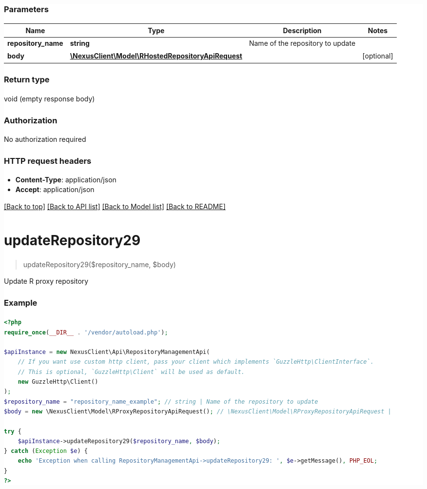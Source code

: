 ### Parameters

Name | Type | Description  | Notes
------------- | ------------- | ------------- | -------------
 **repository_name** | **string**| Name of the repository to update |
 **body** | [**\NexusClient\Model\RHostedRepositoryApiRequest**](../Model/RHostedRepositoryApiRequest.md)|  | [optional]

### Return type

void (empty response body)

### Authorization

No authorization required

### HTTP request headers

 - **Content-Type**: application/json
 - **Accept**: application/json

[[Back to top]](#) [[Back to API list]](../../README.md#documentation-for-api-endpoints) [[Back to Model list]](../../README.md#documentation-for-models) [[Back to README]](../../README.md)

# **updateRepository29**
> updateRepository29($repository_name, $body)

Update R proxy repository



### Example
```php
<?php
require_once(__DIR__ . '/vendor/autoload.php');

$apiInstance = new NexusClient\Api\RepositoryManagementApi(
    // If you want use custom http client, pass your client which implements `GuzzleHttp\ClientInterface`.
    // This is optional, `GuzzleHttp\Client` will be used as default.
    new GuzzleHttp\Client()
);
$repository_name = "repository_name_example"; // string | Name of the repository to update
$body = new \NexusClient\Model\RProxyRepositoryApiRequest(); // \NexusClient\Model\RProxyRepositoryApiRequest | 

try {
    $apiInstance->updateRepository29($repository_name, $body);
} catch (Exception $e) {
    echo 'Exception when calling RepositoryManagementApi->updateRepository29: ', $e->getMessage(), PHP_EOL;
}
?>
```
